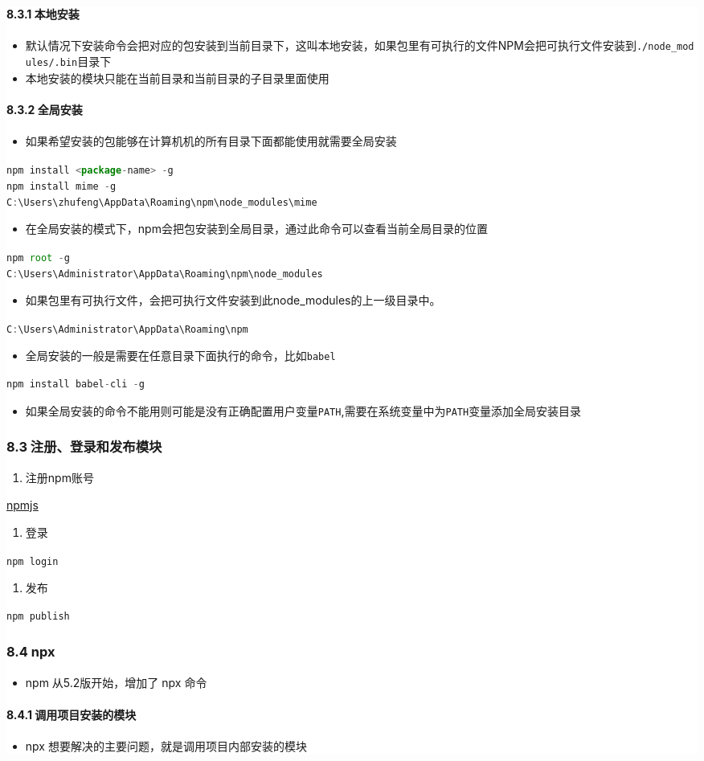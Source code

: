 #### 8.3.1 本地安装

- 默认情况下安装命令会把对应的包安装到当前目录下，这叫本地安装，如果包里有可执行的文件NPM会把可执行文件安装到`./node_modules/.bin`目录下
- 本地安装的模块只能在当前目录和当前目录的子目录里面使用

#### 8.3.2 全局安装

- 如果希望安装的包能够在计算机机的所有目录下面都能使用就需要全局安装

```js
npm install <package-name> -g
npm install mime -g
C:\Users\zhufeng\AppData\Roaming\npm\node_modules\mime
```

- 在全局安装的模式下，npm会把包安装到全局目录，通过此命令可以查看当前全局目录的位置

```js
npm root -g
C:\Users\Administrator\AppData\Roaming\npm\node_modules
```

- 如果包里有可执行文件，会把可执行文件安装到此node_modules的上一级目录中。

```js
C:\Users\Administrator\AppData\Roaming\npm
```

- 全局安装的一般是需要在任意目录下面执行的命令，比如`babel`

```js
npm install babel-cli -g
```

- 如果全局安装的命令不能用则可能是没有正确配置用户变量`PATH`,需要在系统变量中为`PATH`变量添加全局安装目录

### 8.3 注册、登录和发布模块

1. 注册npm账号

[npmjs](https://www.npmjs.com/)

1. 登录

```js
npm login
```

1. 发布

```js
npm publish
```

### 8.4 npx

- npm 从5.2版开始，增加了 npx 命令

#### 8.4.1 调用项目安装的模块

- npx 想要解决的主要问题，就是调用项目内部安装的模块

